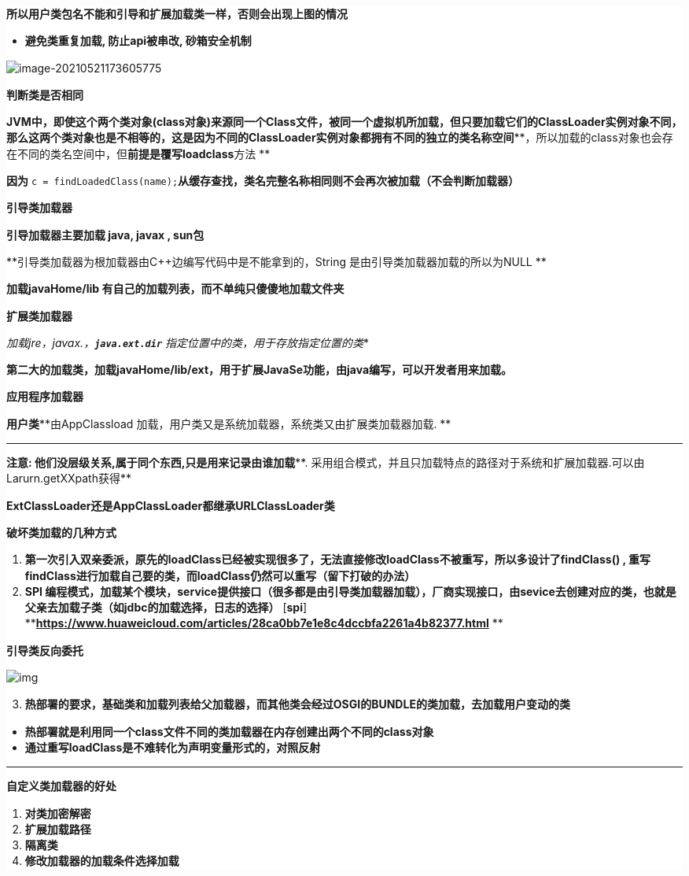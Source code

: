 **所以用户类包名不能和引导和扩展加载类一样，否则会出现上图的情况**

* **避免类重复加载, 防止api被串改, 砂箱安全机制**

![image-20210521173605775](https://pig-blog-1252563418.cos.ap-chengdu.myqcloud.com/img/blog/image-20210521173605775.png)

****判断类是否相同****

**JVM中，即使这个两个类对象(class对象)来源同一个Class文件，被同一个虚拟机所加载，但只要加载它们的ClassLoader实例对象不同，那么这两个类对象也是不相等的，这是因为不同的ClassLoader实例对象都拥有******不同的独立的类名称空间******，所以加载的class对象也会存在不同的类名空间中，但******前提是覆写loadclass******方法 **

**因为** `c = findLoadedClass(name);`**从缓存查找，******类名完整名称相同则不会再次被加载******（不会判断加载器）**

****引导类加载器****

**引导加载器主要加载 ******java,****** javax , sun包**

**引导类加载器为根加载器由C++边编写代码中是不能拿到的，String 是由引导类加载器加载的所以为NULL **

**加载javaHome/lib  有自己的加载列表，而不单纯只傻傻地加载文件夹**

****扩展类加载器****

**加载jre，javax.*，****`java.ext.dir`**** 指定位置中的类，用于存放指定位置的类**

**第二大的加载类，加载javaHome/lib/ext，用于扩展JavaSe功能，由java编写，可以开发者用来加载。**

****应用程序加载器****

****用户类******由AppClassload 加载，用户类又是系统加载器，系统类又由扩展类加载器加载.  **

---

**注意: 他们没层级关系,属于同个东西,只是用来******记录由谁加载******. 采用组合模式，并且只加载特点的路径对于系统和扩展加载器.可以由Larurn.getXXpath获得**

**ExtClassLoader还是AppClassLoader都继承URLClassLoader类**

****破坏类加载的几种方式****

1. **第一次引入双亲委派，原先的loadClass已经被实现很多了，无法直接修改loadClass不被重写，所以多设计了findClass() , 重写findClass进行加载自己要的类，而loadClass仍然可以重写（留下打破的办法）**
2. **SPI 编程模式，加载某个模块，service提供接口（很多都是由引导类加载器加载），厂商实现接口，由sevice去创建对应的类，也就是父亲去加载子类（如jdbc的加载选择，日志的选择）**
   [**spi**]   ******https://www.huaweicloud.com/articles/28ca0bb7e1e8c4dccbfa2261a4b82377.html**** **

****引导类反向委托****

![img](https://pig-blog-1252563418.cos.ap-chengdu.myqcloud.com/img/blog/20170625143404387)

3. **热部署的要求，基础类和加载列表给父加载器，而其他类会经过OSGI的BUNDLE的类加载，去加载用户变动的类**

* **热部署就是利用同一个class文件不同的类加载器在内存创建出两个不同的class对象**
* **通过重写loadClass是不难转化为声明变量形式的，对照反射**

---

****自定义类加载器的好处****

1. **对类加密解密**
2. **扩展加载路径**
3. **隔离类**
4. **修改加载器的加载条件选择加载**
